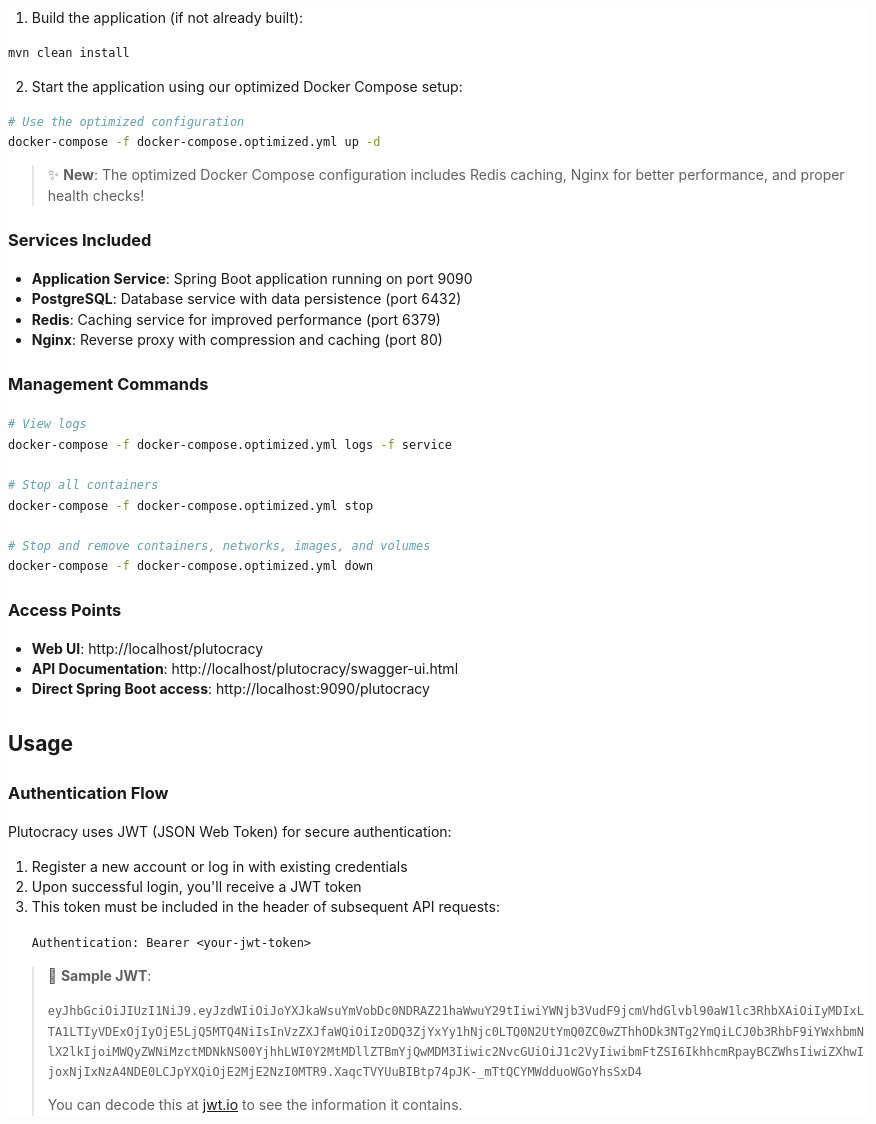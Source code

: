 1. Build the application (if not already built):

```bash
mvn clean install
```

2. Start the application using our optimized Docker Compose setup:

```bash
# Use the optimized configuration
docker-compose -f docker-compose.optimized.yml up -d
```

> ✨ **New**: The optimized Docker Compose configuration includes Redis caching, Nginx for better performance, and proper health checks!

### Services Included

* **Application Service**: Spring Boot application running on port 9090
* **PostgreSQL**: Database service with data persistence (port 6432)
* **Redis**: Caching service for improved performance (port 6379)
* **Nginx**: Reverse proxy with compression and caching (port 80)

### Management Commands

```bash
# View logs
docker-compose -f docker-compose.optimized.yml logs -f service

# Stop all containers
docker-compose -f docker-compose.optimized.yml stop

# Stop and remove containers, networks, images, and volumes
docker-compose -f docker-compose.optimized.yml down
```

### Access Points

* **Web UI**: http://localhost/plutocracy
* **API Documentation**: http://localhost/plutocracy/swagger-ui.html
* **Direct Spring Boot access**: http://localhost:9090/plutocracy

## Usage <a name="usage"></a>

### Authentication Flow

Plutocracy uses JWT (JSON Web Token) for secure authentication:

1. Register a new account or log in with existing credentials
2. Upon successful login, you'll receive a JWT token
3. This token must be included in the header of subsequent API requests:
   ```
   Authentication: Bearer <your-jwt-token>
   ```

> 🔐 **Sample JWT**: 
> ```
> eyJhbGciOiJIUzI1NiJ9.eyJzdWIiOiJoYXJkaWsuYmVobDc0NDRAZ21haWwuY29tIiwiYWNjb3VudF9jcmVhdGlvbl90aW1lc3RhbXAiOiIyMDIxLTA1LTIyVDExOjIyOjE5LjQ5MTQ4NiIsInVzZXJfaWQiOiIzODQ3ZjYxYy1hNjc0LTQ0N2UtYmQ0ZC0wZThhODk3NTg2YmQiLCJ0b3RhbF9iYWxhbmNlX2lkIjoiMWQyZWNiMzctMDNkNS00YjhhLWI0Y2MtMDllZTBmYjQwMDM3Iiwic2NvcGUiOiJ1c2VyIiwibmFtZSI6IkhhcmRpayBCZWhsIiwiZXhwIjoxNjIxNzA4NDE0LCJpYXQiOjE2MjE2NzI0MTR9.XaqcTVYUuBIBtp74pJK-_mTtQCYMWdduoWGoYhsSxD4
> ```
> You can decode this at [jwt.io](https://jwt.io) to see the information it contains.
